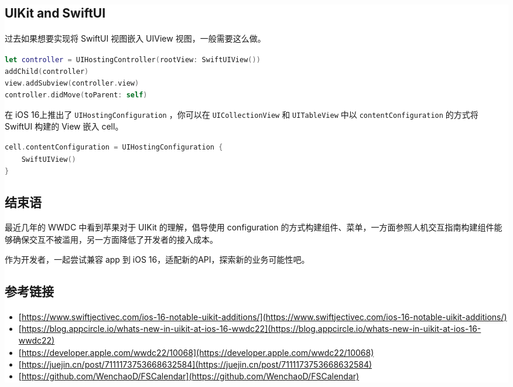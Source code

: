 ## UIKit and SwiftUI

过去如果想要实现将 SwiftUI 视图嵌入 UIView 视图，一般需要这么做。

```swift
let controller = UIHostingController(rootView: SwiftUIView())
addChild(controller)
view.addSubview(controller.view)
controller.didMove(toParent: self)
```

在 iOS 16上推出了 `UIHostingConfiguration` ，你可以在 `UICollectionView` 和 `UITableView` 中以 `contentConfiguration` 的方式将 SwiftUI 构建的 View 嵌入 cell。

```swift
cell.contentConfiguration = UIHostingConfiguration {
    SwiftUIView()
}
```

## 结束语

最近几年的 WWDC 中看到苹果对于 UIKit 的理解，倡导使用 configuration 的方式构建组件、菜单，一方面参照人机交互指南构建组件能够确保交互不被滥用，另一方面降低了开发者的接入成本。

作为开发者，一起尝试兼容 app 到 iOS 16，适配新的API，探索新的业务可能性吧。

## 参考链接

- [https://www.swiftjectivec.com/ios-16-notable-uikit-additions/](https://www.swiftjectivec.com/ios-16-notable-uikit-additions/)
- [https://blog.appcircle.io/whats-new-in-uikit-at-ios-16-wwdc22](https://blog.appcircle.io/whats-new-in-uikit-at-ios-16-wwdc22)
- [https://developer.apple.com/wwdc22/10068](https://developer.apple.com/wwdc22/10068)
- [https://juejin.cn/post/7111173753668632584](https://juejin.cn/post/7111173753668632584)
- [https://github.com/WenchaoD/FSCalendar](https://github.com/WenchaoD/FSCalendar)
